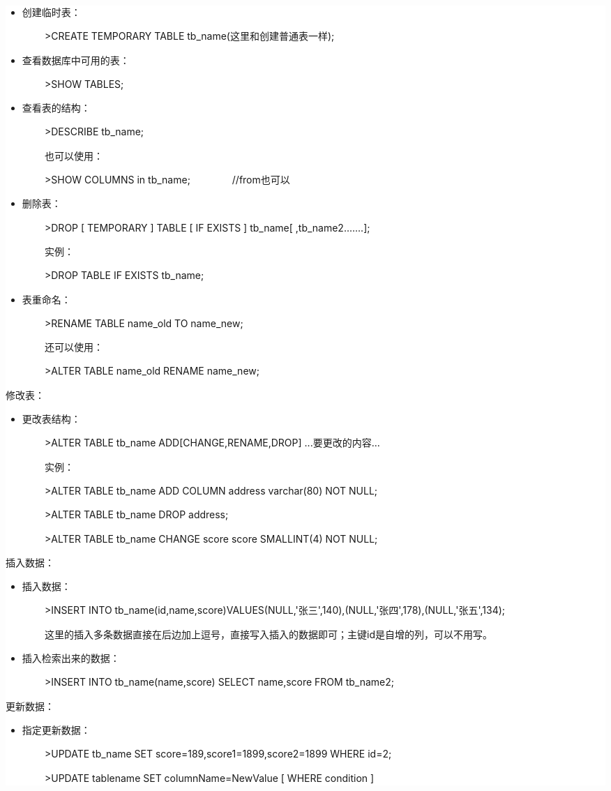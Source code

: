 - 创建临时表：

　　　　>CREATE TEMPORARY TABLE tb_name(这里和创建普通表一样);

- 查看数据库中可用的表：

　　　　>SHOW TABLES;

- 查看表的结构：

　　　　>DESCRIBE tb_name;

　　　　也可以使用：

　　　　>SHOW COLUMNS in tb_name; 　　　　//from也可以

- 删除表：

　　　　>DROP [ TEMPORARY ] TABLE [ IF EXISTS ] tb_name[ ,tb_name2.......];

　　　　实例：

　　　　>DROP TABLE IF EXISTS tb_name;

- 表重命名：

　　　　>RENAME TABLE name_old TO name_new;

　　　　还可以使用：

　　　　>ALTER TABLE name_old RENAME name_new;

修改表：

- 更改表结构：

　　　　>ALTER TABLE tb_name ADD[CHANGE,RENAME,DROP] ...要更改的内容...

　　　　实例：

　　　　>ALTER TABLE tb_name ADD COLUMN address varchar(80) NOT NULL;

　　　　>ALTER TABLE tb_name DROP address;

　　　　>ALTER TABLE tb_name CHANGE score score SMALLINT(4) NOT NULL;

插入数据：

- 插入数据：

　　　　>INSERT INTO tb_name(id,name,score)VALUES(NULL,'张三',140),(NULL,'张四',178),(NULL,'张五',134);

　　　　这里的插入多条数据直接在后边加上逗号，直接写入插入的数据即可；主键id是自增的列，可以不用写。

- 插入检索出来的数据：

　　　　>INSERT INTO tb_name(name,score) SELECT name,score FROM tb_name2;

更新数据：

- 指定更新数据：

　　　　>UPDATE tb_name SET score=189,score1=1899,score2=1899 WHERE id=2;

　　　　>UPDATE tablename SET columnName=NewValue [ WHERE condition ]
